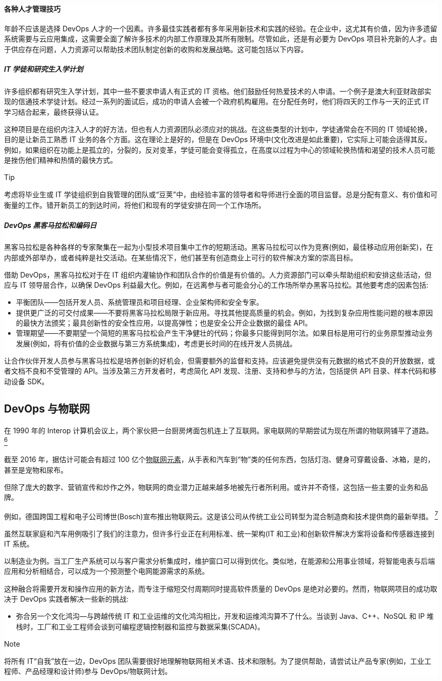 #### 各种人才管理技巧

年龄不应该是选择 DevOps 人才的一个因素。许多最佳实践者都有多年采用新技术和实践的经验。在企业中，这尤其有价值，因为许多遗留系统需要与云应用集成，这需要全面了解许多技术的内部工作原理及其所有限制。尽管如此，还是有必要为 DevOps 项目补充新的人才。由于供应存在问题，人力资源可以帮助技术团队制定创新的收购和发展战略。这可能包括以下内容。

##### IT 学徒和研究生入学计划

许多组织都有研究生入学计划，其中一些不要求申请人有正式的 IT 资格。他们鼓励任何热爱技术的人申请。一个例子是澳大利亚财政部实现的信通技术学徒计划。经过一系列的面试后，成功的申请人会被一个政府机构雇用。在分配任务时，他们将四天的工作与一天的正式 IT 学习结合起来，最终获得认证。

这种项目是在组织内注入人才的好方法，但也有人力资源团队必须应对的挑战。在这些类型的计划中，学徒通常会在不同的 IT 领域轮换，目的是让新员工熟悉 IT 业务的各个方面。这在理论上是好的，但是在 DevOps 环境中(文化改进是如此重要)，它实际上可能会适得其反。例如，如果组织在功能上是孤立的，分裂的，反对变革，学徒可能会变得孤立，在高度以过程为中心的领域轮换热情和渴望的技术人员可能是挫伤他们精神和热情的最快方式。

Tip

考虑将毕业生或 IT 学徒组织到自我管理的团队或“豆荚”中，由经验丰富的领导者和导师进行全面的项目监督。总是分配有意义、有价值和可衡量的工作。错开新员工的到达时间，将他们和现有的学徒安排在同一个工作场所。

##### DevOps 黑客马拉松和编码日

黑客马拉松是各种各样的专家聚集在一起为小型技术项目集中工作的短期活动。黑客马拉松可以作为竞赛(例如，最佳移动应用创新奖)，在内部或外部举办，或者纯粹是社交活动。在某些情况下，他们甚至有创造商业上可行的软件解决方案的崇高目标。

借助 DevOps，黑客马拉松对于在 IT 组织内灌输协作和团队合作的价值是有价值的。人力资源部门可以牵头帮助组织和安排这些活动，但应与 IT 领导层合作，以确保 DevOps 利益最大化。例如，在远离参与者可能会分心的工作场所举办黑客马拉松。其他要考虑的因素包括:

*   平衡团队——包括开发人员、系统管理员和项目经理、企业架构师和安全专家。
*   提供更广泛的可交付成果——不要将黑客马拉松局限于新应用。寻找其他提高质量的机会。例如，为找到复杂应用性能问题的根本原因的最快方法颁奖；最具创新性的安全性应用，以提高弹性；也是安全公开企业数据的最佳 API。
*   管理期望——不要期望一个简短的黑客马拉松会产生干净健壮的代码；你最多只能得到阿尔法。如果目标是用可行的业务原型推动业务发展(例如，将有价值的企业数据与第三方系统集成)，考虑更长时间的在线开发人员挑战。

让合作伙伴开发人员参与黑客马拉松是培养创新的好机会，但需要额外的监督和支持。应该避免提供没有元数据的格式不良的开放数据，或者文档不良和不受管理的 API。当涉及第三方开发者时，考虑简化 API 发现、注册、支持和参与的方法，包括提供 API 目录、样本代码和移动设备 SDK。

## DevOps 与物联网

在 1990 年的 Interop 计算机会议上，两个家伙把一台厨房烤面包机连上了互联网。家电联网的早期尝试为现在所谓的物联网铺平了道路。 [<sup>6</sup>](#Fn6)

截至 2016 年，据估计可能会有超过 100 亿个[物联网元素](http://rewrite.ca.com/us/articles/security/the-hacked-home.html)，从手表和汽车到“物”类的任何东西，包括灯泡、健身可穿戴设备、冰箱，是的，甚至是宠物和尿布。

但除了庞大的数字、营销宣传和炒作之外，物联网的商业潜力正越来越多地被先行者所利用。或许并不奇怪，这包括一些主要的业务和品牌。

例如，德国跨国工程和电子公司博世(Bosch)宣布推出物联网云。这是该公司从传统工业公司转型为混合制造商和技术提供商的最新举措。 [<sup>7</sup>](#Fn7)

虽然互联家庭和汽车用例吸引了我们的注意力，但许多行业正在利用标准、统一架构(IT 和工业)和创新软件解决方案将设备和传感器连接到 IT 系统。

以制造业为例。当工厂生产系统可以与客户需求分析集成时，维护窗口可以得到优化。类似地，在能源和公用事业领域，将智能电表与后端应用和分析相结合，可以成为一个预测整个电网能源需求的系统。

这种融合将需要开发和操作应用的新方法，而专注于缩短交付周期同时提高软件质量的 DevOps 是绝对必要的。然而，物联网项目的成功取决于 DevOps 实践者解决一些新的挑战:

*   弥合另一个文化鸿沟—与跨越传统 IT 和工业运维的文化鸿沟相比，开发和运维鸿沟算不了什么。当谈到 Java、C++、NoSQL 和 IP 堆栈时，工厂和工业工程师会谈到可编程逻辑控制器和监控与数据采集(SCADA)。

Note

将所有 IT“自我”放在一边，DevOps 团队需要很好地理解物联网相关术语、技术和限制。为了提供帮助，请尝试让产品专家(例如，工业工程师、产品经理和设计师)参与 DevOps/物联网计划。
